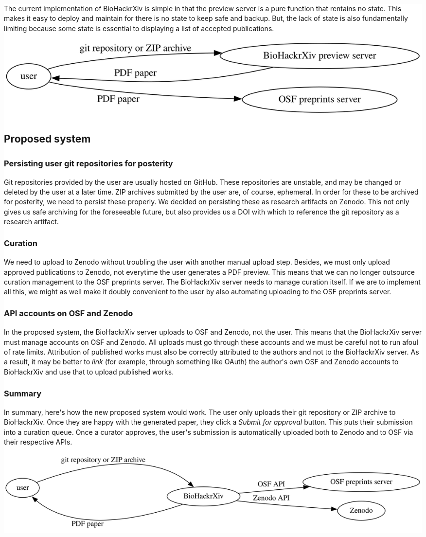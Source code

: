 The current implementation of BioHackrXiv is simple in that the preview server is a pure function that rentains no state. This makes it easy to deploy and maintain for there is no state to keep safe and backup. But, the lack of state is also fundamentally limiting because some state is essential to displaying a list of accepted publications.

![Current system architecture](current.svg)

## Proposed system
### Persisting user git repositories for posterity

Git repositories provided by the user are usually hosted on GitHub. These repositories are unstable, and may be changed or deleted by the user at a later time. ZIP archives submitted by the user are, of course, ephemeral. In order for these to be archived for posterity, we need to persist these properly. We decided on persisting these as research artifacts on Zenodo. This not only gives us safe archiving for the foreseeable future, but also provides us a DOI with which to reference the git repository as a research artifact.

### Curation

We need to upload to Zenodo without troubling the user with another manual upload step. Besides, we must only upload approved publications to Zenodo, not everytime the user generates a PDF preview. This means that we can no longer outsource curation management to the OSF preprints server. The BioHackrXiv server needs to manage curation itself. If we are to implement all this, we might as well make it doubly convenient to the user by also automating uploading to the OSF preprints server.

### API accounts on OSF and Zenodo

In the proposed system, the BioHackrXiv server uploads to OSF and Zenodo, not the user. This means that the BioHackrXiv server must manage accounts on OSF and Zenodo. All uploads must go through these accounts and we must be careful not to run afoul of rate limits. Attribution of published works must also be correctly attributed to the authors and not to the BioHackrXiv server. As a result, it may be better to *link* (for example, through something like OAuth) the author's own OSF and Zenodo accounts to BioHackrXiv and use that to upload published works.

### Summary

In summary, here's how the new proposed system would work. The user only uploads their git repository or ZIP archive to BioHackrXiv. Once they are happy with the generated paper, they click a *Submit for approval* button. This puts their submission into a curation queue. Once a curator approves, the user's submission is automatically uploaded both to Zenodo and to OSF via their respective APIs.

![Proposed system architecture](proposed.svg)
